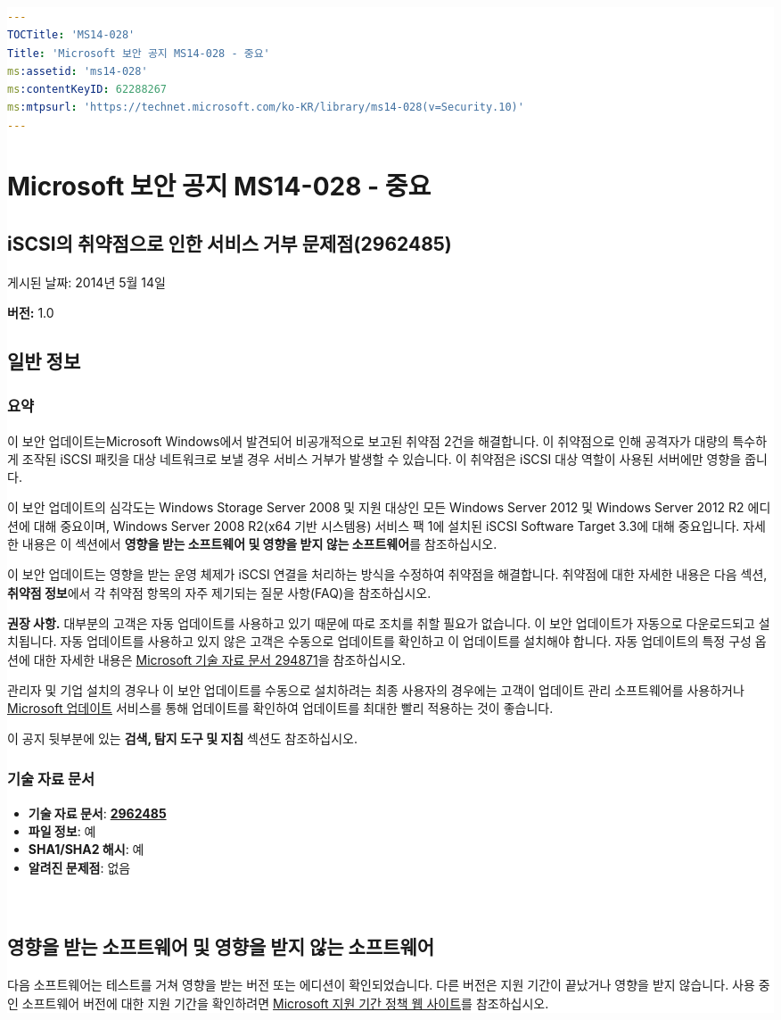 ```yaml
---
TOCTitle: 'MS14-028'
Title: 'Microsoft 보안 공지 MS14-028 - 중요'
ms:assetid: 'ms14-028'
ms:contentKeyID: 62288267
ms:mtpsurl: 'https://technet.microsoft.com/ko-KR/library/ms14-028(v=Security.10)'
---
```


Microsoft 보안 공지 MS14-028 - 중요
===================================

iSCSI의 취약점으로 인한 서비스 거부 문제점(2962485)
---------------------------------------------------

게시된 날짜: 2014년 5월 14일

**버전:** 1.0

일반 정보
---------

### 요약

이 보안 업데이트는Microsoft Windows에서 발견되어 비공개적으로 보고된 취약점 2건을 해결합니다. 이 취약점으로 인해 공격자가 대량의 특수하게 조작된 iSCSI 패킷을 대상 네트워크로 보낼 경우 서비스 거부가 발생할 수 있습니다. 이 취약점은 iSCSI 대상 역할이 사용된 서버에만 영향을 줍니다.

이 보안 업데이트의 심각도는 Windows Storage Server 2008 및 지원 대상인 모든 Windows Server 2012 및 Windows Server 2012 R2 에디션에 대해 중요이며, Windows Server 2008 R2(x64 기반 시스템용) 서비스 팩 1에 설치된 iSCSI Software Target 3.3에 대해 중요입니다. 자세한 내용은 이 섹션에서 **영향을 받는 소프트웨어 및 영향을 받지 않는 소프트웨어**를 참조하십시오.

이 보안 업데이트는 영향을 받는 운영 체제가 iSCSI 연결을 처리하는 방식을 수정하여 취약점을 해결합니다. 취약점에 대한 자세한 내용은 다음 섹션, **취약점 정보**에서 각 취약점 항목의 자주 제기되는 질문 사항(FAQ)을 참조하십시오.

**권장 사항.** 대부분의 고객은 자동 업데이트를 사용하고 있기 때문에 따로 조치를 취할 필요가 없습니다. 이 보안 업데이트가 자동으로 다운로드되고 설치됩니다. 자동 업데이트를 사용하고 있지 않은 고객은 수동으로 업데이트를 확인하고 이 업데이트를 설치해야 합니다. 자동 업데이트의 특정 구성 옵션에 대한 자세한 내용은 [Microsoft 기술 자료 문서 294871](https://support.microsoft.com/kb/294871)을 참조하십시오.

관리자 및 기업 설치의 경우나 이 보안 업데이트를 수동으로 설치하려는 최종 사용자의 경우에는 고객이 업데이트 관리 소프트웨어를 사용하거나 [Microsoft 업데이트](http://go.microsoft.com/fwlink/?linkid=40747) 서비스를 통해 업데이트를 확인하여 업데이트를 최대한 빨리 적용하는 것이 좋습니다.

이 공지 뒷부분에 있는 **검색, 탐지 도구 및 지침** 섹션도 참조하십시오.

### 기술 자료 문서

-   **기술 자료 문서**: [**2962485**](https://support.microsoft.com/kb/2962485)
-   **파일 정보**: 예
-   **SHA1/SHA2 해시**: 예
-   **알려진 문제점**: 없음

 

영향을 받는 소프트웨어 및 영향을 받지 않는 소프트웨어
-----------------------------------------------------

<span id="sectionToggle0"></span>
다음 소프트웨어는 테스트를 거쳐 영향을 받는 버전 또는 에디션이 확인되었습니다. 다른 버전은 지원 기간이 끝났거나 영향을 받지 않습니다. 사용 중인 소프트웨어 버전에 대한 지원 기간을 확인하려면 [Microsoft 지원 기간 정책 웹 사이트](http://go.microsoft.com/fwlink/?linkid=21742)를 참조하십시오.
